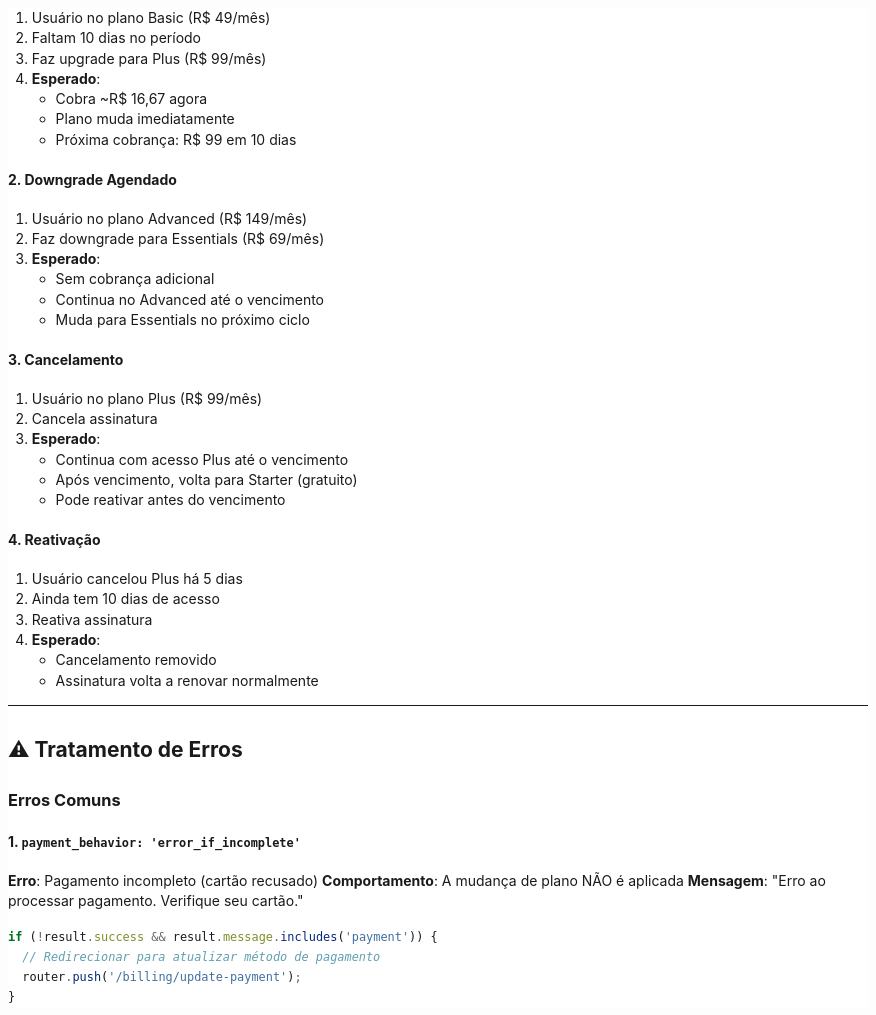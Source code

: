 1. Usuário no plano Basic (R$ 49/mês)
2. Faltam 10 dias no período
3. Faz upgrade para Plus (R$ 99/mês)
4. **Esperado**:
   - Cobra ~R$ 16,67 agora
   - Plano muda imediatamente
   - Próxima cobrança: R$ 99 em 10 dias

#### 2. Downgrade Agendado

1. Usuário no plano Advanced (R$ 149/mês)
2. Faz downgrade para Essentials (R$ 69/mês)
3. **Esperado**:
   - Sem cobrança adicional
   - Continua no Advanced até o vencimento
   - Muda para Essentials no próximo ciclo

#### 3. Cancelamento

1. Usuário no plano Plus (R$ 99/mês)
2. Cancela assinatura
3. **Esperado**:
   - Continua com acesso Plus até o vencimento
   - Após vencimento, volta para Starter (gratuito)
   - Pode reativar antes do vencimento

#### 4. Reativação

1. Usuário cancelou Plus há 5 dias
2. Ainda tem 10 dias de acesso
3. Reativa assinatura
4. **Esperado**:
   - Cancelamento removido
   - Assinatura volta a renovar normalmente

---

## ⚠️ Tratamento de Erros

### Erros Comuns

#### 1. `payment_behavior: 'error_if_incomplete'`

**Erro**: Pagamento incompleto (cartão recusado)
**Comportamento**: A mudança de plano NÃO é aplicada
**Mensagem**: "Erro ao processar pagamento. Verifique seu cartão."

```typescript
if (!result.success && result.message.includes('payment')) {
  // Redirecionar para atualizar método de pagamento
  router.push('/billing/update-payment');
}
```
